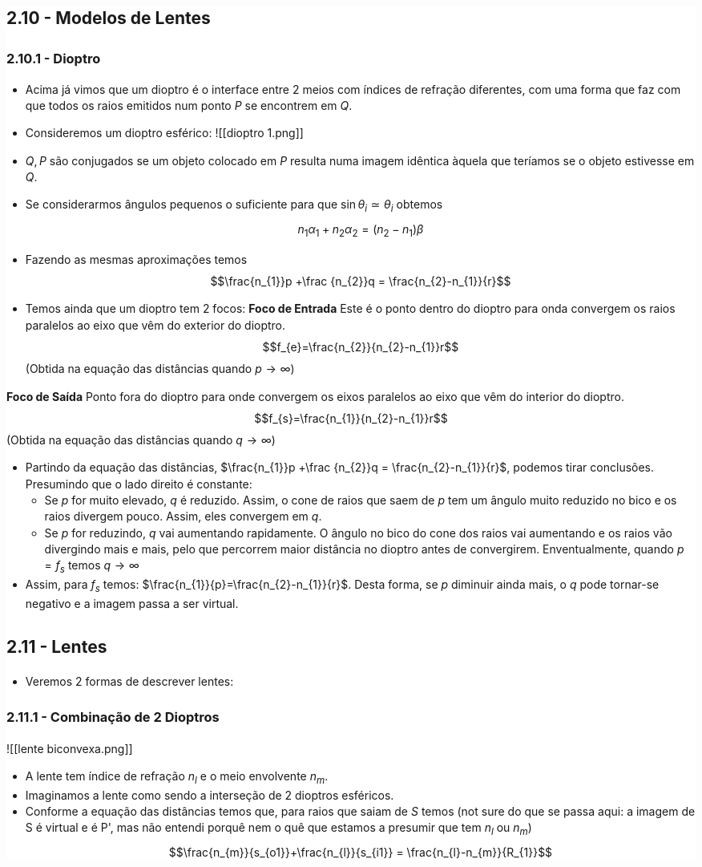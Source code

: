 ## 2.10 - Modelos de Lentes
### 2.10.1 - Dioptro
- Acima já vimos que um dioptro é o interface entre 2 meios com índices de refração diferentes, com uma forma que faz com que todos os raios emitidos num ponto $P$ se encontrem em $Q$.
- Consideremos um dioptro esférico:
![[dioptro 1.png]]
- $Q,P$ são conjugados se um objeto colocado em $P$ resulta numa imagem idêntica àquela que teríamos se o objeto estivesse em $Q$.

- Se considerarmos ângulos pequenos o suficiente para que $\sin\theta_{i}\simeq\theta_{i}$ obtemos
$$n_{1}\alpha_{1}+n_{2}\alpha_{2}=(n_{2}-n_{1})\beta$$
- Fazendo as mesmas aproximações temos
$$\frac{n_{1}}p +\frac {n_{2}}q = \frac{n_{2}-n_{1}}{r}$$

- Temos ainda que um dioptro tem 2 focos:
**Foco de Entrada**
Este é o ponto dentro do dioptro para onda convergem os raios paralelos ao eixo que vêm do exterior do dioptro.
$$f_{e}=\frac{n_{2}}{n_{2}-n_{1}}r$$
(Obtida na equação das distâncias quando $p\to\infty$)

**Foco de Saída**
Ponto fora do dioptro para onde convergem os eixos paralelos ao eixo que vêm do interior do dioptro.
$$f_{s}=\frac{n_{1}}{n_{2}-n_{1}}r$$
(Obtida na equação das distâncias quando $q\to\infty$)

- Partindo da equação das distâncias, $\frac{n_{1}}p +\frac {n_{2}}q = \frac{n_{2}-n_{1}}{r}$, podemos tirar conclusões. Presumindo que o lado direito é constante:
    - Se $p$ for muito elevado, $q$ é reduzido. Assim, o cone de raios que saem de $p$ tem um ângulo muito reduzido no bico e os raios divergem pouco. Assim, eles convergem em $q$.
    - Se $p$ for reduzindo, $q$ vai aumentando rapidamente. O ângulo no bico do cone dos raios vai aumentando e os raios vão divergindo mais e mais, pelo que percorrem maior distância no dioptro antes de convergirem. Enventualmente, quando $p=f_{s}$ temos $q\to\infty$
- Assim, para $f_{s}$ temos: $\frac{n_{1}}{p}=\frac{n_{2}-n_{1}}{r}$. Desta forma, se $p$ diminuir ainda mais, o $q$ pode tornar-se negativo e a imagem passa a ser virtual.

## 2.11 - Lentes
- Veremos 2 formas de descrever lentes:

### 2.11.1 - Combinação de 2 Dioptros
![[lente biconvexa.png]]
- A lente tem índice de refração $n_{l}$ e o meio envolvente $n_{m}$.
- Imaginamos a lente como sendo a interseção de 2 dioptros esféricos.
- Conforme a equação das distâncias temos que, para raios que saiam de $S$ temos (not sure do que se passa aqui: a imagem de S é virtual e é P', mas não entendi porquê nem o quê que estamos a presumir que tem $n_{l}$ ou $n_{m}$)
$$\frac{n_{m}}{s_{o1}}+\frac{n_{l}}{s_{i1}} = \frac{n_{l}-n_{m}}{R_{1}}$$
